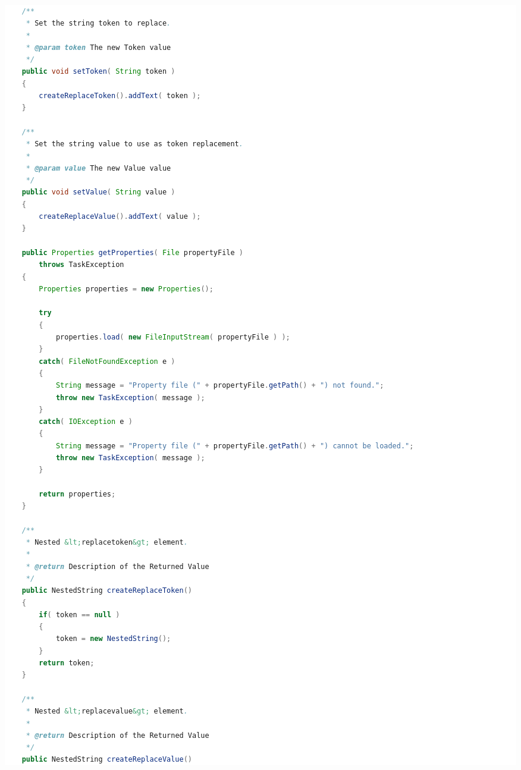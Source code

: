 ```java
    /**
     * Set the string token to replace.
     *
     * @param token The new Token value
     */
    public void setToken( String token )
    {
        createReplaceToken().addText( token );
    }

    /**
     * Set the string value to use as token replacement.
     *
     * @param value The new Value value
     */
    public void setValue( String value )
    {
        createReplaceValue().addText( value );
    }

    public Properties getProperties( File propertyFile )
        throws TaskException
    {
        Properties properties = new Properties();

        try
        {
            properties.load( new FileInputStream( propertyFile ) );
        }
        catch( FileNotFoundException e )
        {
            String message = "Property file (" + propertyFile.getPath() + ") not found.";
            throw new TaskException( message );
        }
        catch( IOException e )
        {
            String message = "Property file (" + propertyFile.getPath() + ") cannot be loaded.";
            throw new TaskException( message );
        }

        return properties;
    }

    /**
     * Nested &lt;replacetoken&gt; element.
     *
     * @return Description of the Returned Value
     */
    public NestedString createReplaceToken()
    {
        if( token == null )
        {
            token = new NestedString();
        }
        return token;
    }

    /**
     * Nested &lt;replacevalue&gt; element.
     *
     * @return Description of the Returned Value
     */
    public NestedString createReplaceValue()
```